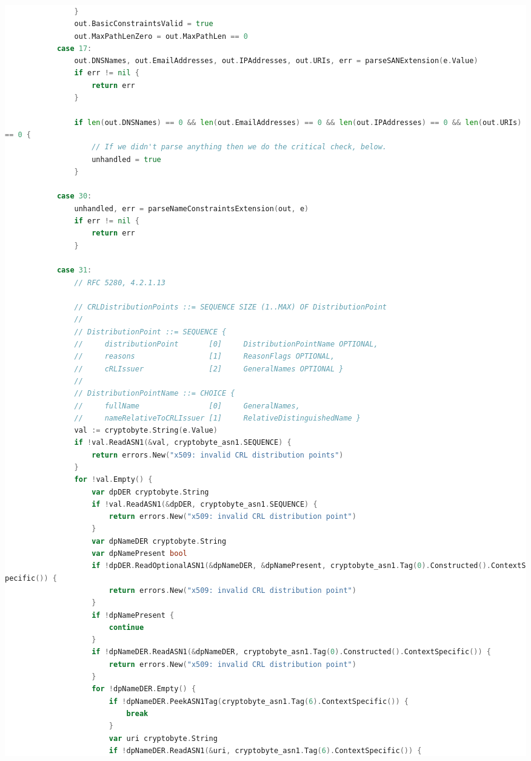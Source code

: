 ```go
				}
				out.BasicConstraintsValid = true
				out.MaxPathLenZero = out.MaxPathLen == 0
			case 17:
				out.DNSNames, out.EmailAddresses, out.IPAddresses, out.URIs, err = parseSANExtension(e.Value)
				if err != nil {
					return err
				}

				if len(out.DNSNames) == 0 && len(out.EmailAddresses) == 0 && len(out.IPAddresses) == 0 && len(out.URIs) == 0 {
					// If we didn't parse anything then we do the critical check, below.
					unhandled = true
				}

			case 30:
				unhandled, err = parseNameConstraintsExtension(out, e)
				if err != nil {
					return err
				}

			case 31:
				// RFC 5280, 4.2.1.13

				// CRLDistributionPoints ::= SEQUENCE SIZE (1..MAX) OF DistributionPoint
				//
				// DistributionPoint ::= SEQUENCE {
				//     distributionPoint       [0]     DistributionPointName OPTIONAL,
				//     reasons                 [1]     ReasonFlags OPTIONAL,
				//     cRLIssuer               [2]     GeneralNames OPTIONAL }
				//
				// DistributionPointName ::= CHOICE {
				//     fullName                [0]     GeneralNames,
				//     nameRelativeToCRLIssuer [1]     RelativeDistinguishedName }
				val := cryptobyte.String(e.Value)
				if !val.ReadASN1(&val, cryptobyte_asn1.SEQUENCE) {
					return errors.New("x509: invalid CRL distribution points")
				}
				for !val.Empty() {
					var dpDER cryptobyte.String
					if !val.ReadASN1(&dpDER, cryptobyte_asn1.SEQUENCE) {
						return errors.New("x509: invalid CRL distribution point")
					}
					var dpNameDER cryptobyte.String
					var dpNamePresent bool
					if !dpDER.ReadOptionalASN1(&dpNameDER, &dpNamePresent, cryptobyte_asn1.Tag(0).Constructed().ContextSpecific()) {
						return errors.New("x509: invalid CRL distribution point")
					}
					if !dpNamePresent {
						continue
					}
					if !dpNameDER.ReadASN1(&dpNameDER, cryptobyte_asn1.Tag(0).Constructed().ContextSpecific()) {
						return errors.New("x509: invalid CRL distribution point")
					}
					for !dpNameDER.Empty() {
						if !dpNameDER.PeekASN1Tag(cryptobyte_asn1.Tag(6).ContextSpecific()) {
							break
						}
						var uri cryptobyte.String
						if !dpNameDER.ReadASN1(&uri, cryptobyte_asn1.Tag(6).ContextSpecific()) {
```